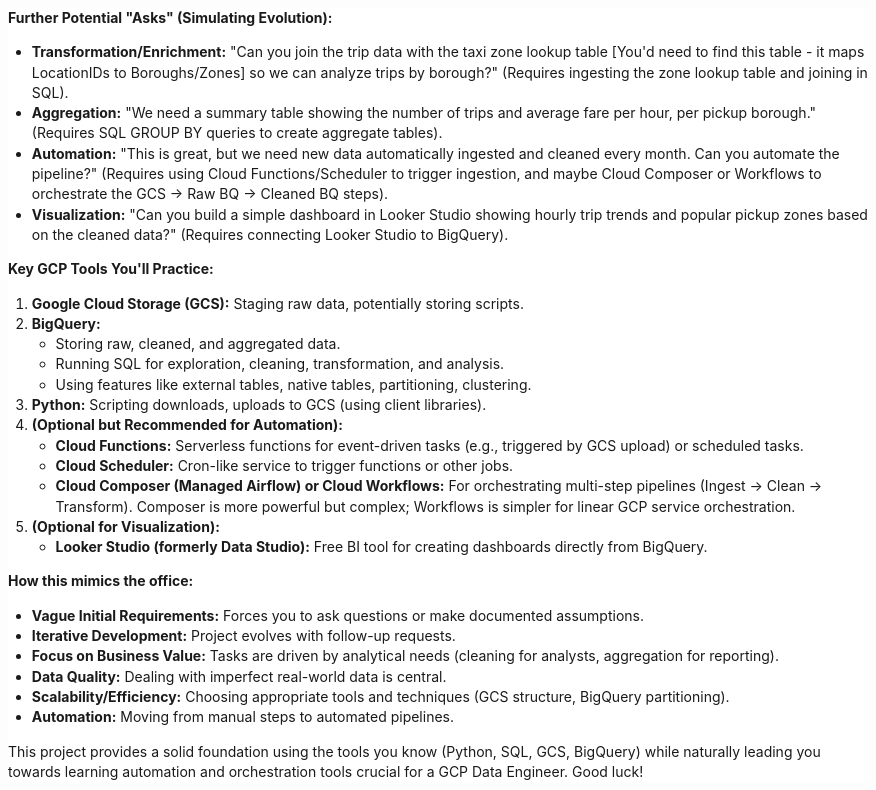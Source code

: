 
**Further Potential "Asks" (Simulating Evolution):**

* **Transformation/Enrichment:** "Can you join the trip data with the taxi zone lookup table [You'd need to find this table - it maps LocationIDs to Boroughs/Zones] so we can analyze trips by borough?" (Requires ingesting the zone lookup table and joining in SQL).
* **Aggregation:** "We need a summary table showing the number of trips and average fare per hour, per pickup borough." (Requires SQL GROUP BY queries to create aggregate tables).
* **Automation:** "This is great, but we need new data automatically ingested and cleaned every month. Can you automate the pipeline?" (Requires using Cloud Functions/Scheduler to trigger ingestion, and maybe Cloud Composer or Workflows to orchestrate the GCS -> Raw BQ -> Cleaned BQ steps).
* **Visualization:** "Can you build a simple dashboard in Looker Studio showing hourly trip trends and popular pickup zones based on the cleaned data?" (Requires connecting Looker Studio to BigQuery).

**Key GCP Tools You'll Practice:**

1.  **Google Cloud Storage (GCS):** Staging raw data, potentially storing scripts.
2.  **BigQuery:**
    * Storing raw, cleaned, and aggregated data.
    * Running SQL for exploration, cleaning, transformation, and analysis.
    * Using features like external tables, native tables, partitioning, clustering.
3.  **Python:** Scripting downloads, uploads to GCS (using client libraries).
4.  **(Optional but Recommended for Automation):**
    * **Cloud Functions:** Serverless functions for event-driven tasks (e.g., triggered by GCS upload) or scheduled tasks.
    * **Cloud Scheduler:** Cron-like service to trigger functions or other jobs.
    * **Cloud Composer (Managed Airflow) or Cloud Workflows:** For orchestrating multi-step pipelines (Ingest -> Clean -> Transform). Composer is more powerful but complex; Workflows is simpler for linear GCP service orchestration.
5.  **(Optional for Visualization):**
    * **Looker Studio (formerly Data Studio):** Free BI tool for creating dashboards directly from BigQuery.

**How this mimics the office:**

* **Vague Initial Requirements:** Forces you to ask questions or make documented assumptions.
* **Iterative Development:** Project evolves with follow-up requests.
* **Focus on Business Value:** Tasks are driven by analytical needs (cleaning for analysts, aggregation for reporting).
* **Data Quality:** Dealing with imperfect real-world data is central.
* **Scalability/Efficiency:** Choosing appropriate tools and techniques (GCS structure, BigQuery partitioning).
* **Automation:** Moving from manual steps to automated pipelines.

This project provides a solid foundation using the tools you know (Python, SQL, GCS, BigQuery) while naturally leading you towards learning automation and orchestration tools crucial for a GCP Data Engineer. Good luck!